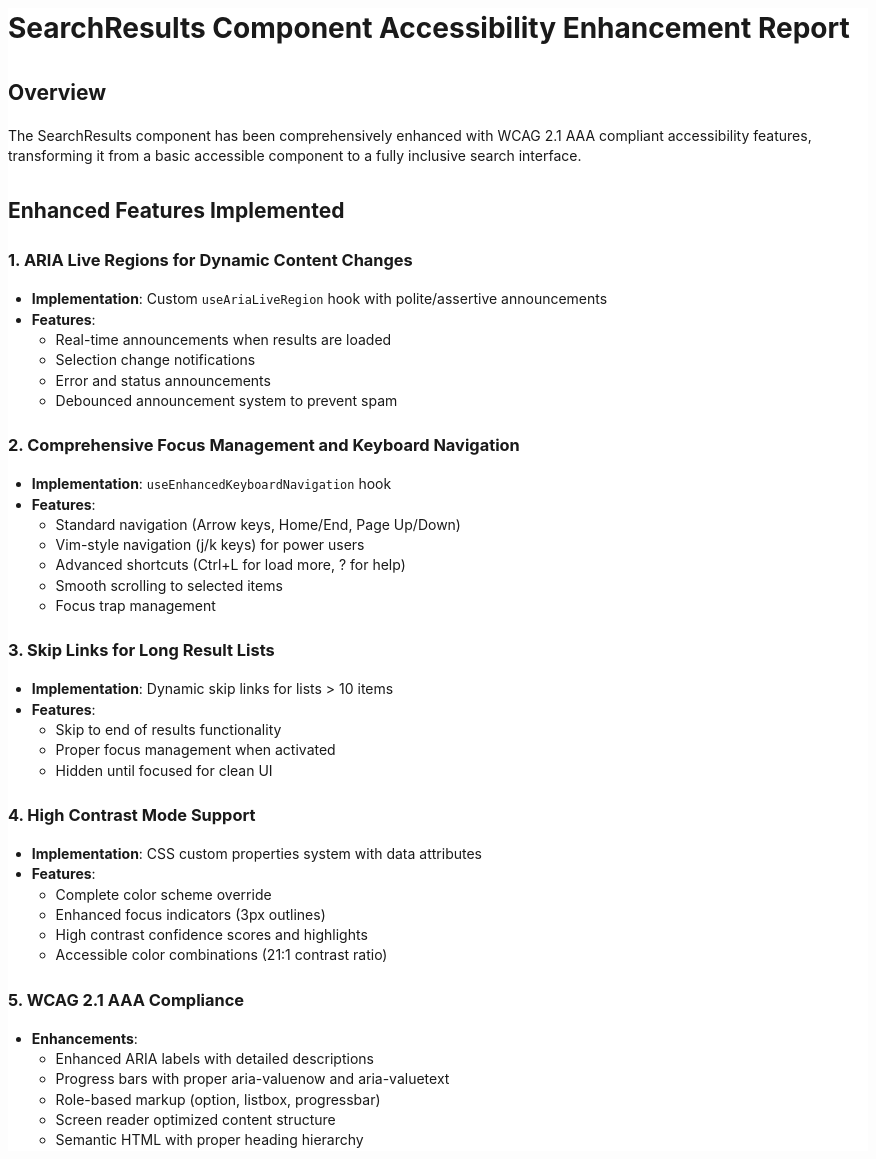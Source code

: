 # SearchResults Component Accessibility Enhancement Report

## Overview
The SearchResults component has been comprehensively enhanced with WCAG 2.1 AAA compliant accessibility features, transforming it from a basic accessible component to a fully inclusive search interface.

## Enhanced Features Implemented

### 1. ARIA Live Regions for Dynamic Content Changes
- **Implementation**: Custom `useAriaLiveRegion` hook with polite/assertive announcements
- **Features**:
  - Real-time announcements when results are loaded
  - Selection change notifications
  - Error and status announcements
  - Debounced announcement system to prevent spam

### 2. Comprehensive Focus Management and Keyboard Navigation
- **Implementation**: `useEnhancedKeyboardNavigation` hook
- **Features**:
  - Standard navigation (Arrow keys, Home/End, Page Up/Down)
  - Vim-style navigation (j/k keys) for power users
  - Advanced shortcuts (Ctrl+L for load more, ? for help)
  - Smooth scrolling to selected items
  - Focus trap management

### 3. Skip Links for Long Result Lists
- **Implementation**: Dynamic skip links for lists > 10 items
- **Features**:
  - Skip to end of results functionality
  - Proper focus management when activated
  - Hidden until focused for clean UI

### 4. High Contrast Mode Support
- **Implementation**: CSS custom properties system with data attributes
- **Features**:
  - Complete color scheme override
  - Enhanced focus indicators (3px outlines)
  - High contrast confidence scores and highlights
  - Accessible color combinations (21:1 contrast ratio)

### 5. WCAG 2.1 AAA Compliance
- **Enhancements**:
  - Enhanced ARIA labels with detailed descriptions
  - Progress bars with proper aria-valuenow and aria-valuetext
  - Role-based markup (option, listbox, progressbar)
  - Screen reader optimized content structure
  - Semantic HTML with proper heading hierarchy
